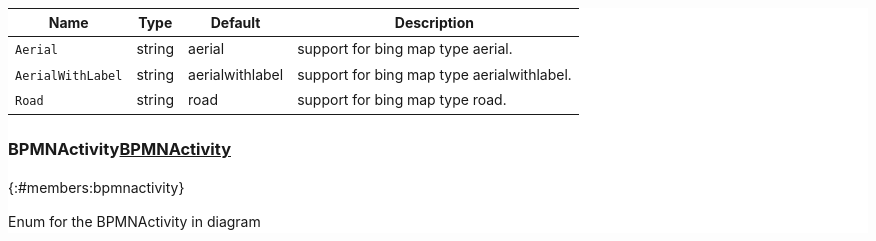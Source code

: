 



<table class="props">
<thead>
<tr>
<th>Name</th>
<th>Type</th>
<th>Default</th>
<th class="last">Description</th>
</tr>
</thead>
<tbody>
<tr>
<td class="name"><code>Aerial</code></td>
<td class="type"><span class="param-type">string</span></td>
<td class="default">aerial</td>
<td class="description last">support for bing map type aerial.</td>
</tr>
<tr>
<td class="name"><code>AerialWithLabel</code></td>
<td class="type"><span class="param-type">string</span></td>
<td class="default">aerialwithlabel</td>
<td class="description last">support for bing map type aerialwithlabel.</td>
</tr>
<tr>
<td class="name"><code>Road</code></td>
<td class="type"><span class="param-type">string</span></td>
<td class="default">road</td>
<td class="description last">support for bing map type road.</td>
</tr>
</tbody>
</table>















### BPMNActivity<span class="type-signature type bpmnactivity"><a href="global.html#BPMNActivity">BPMNActivity</a></span>
{:#members:bpmnactivity}








Enum for the BPMNActivity in diagram
